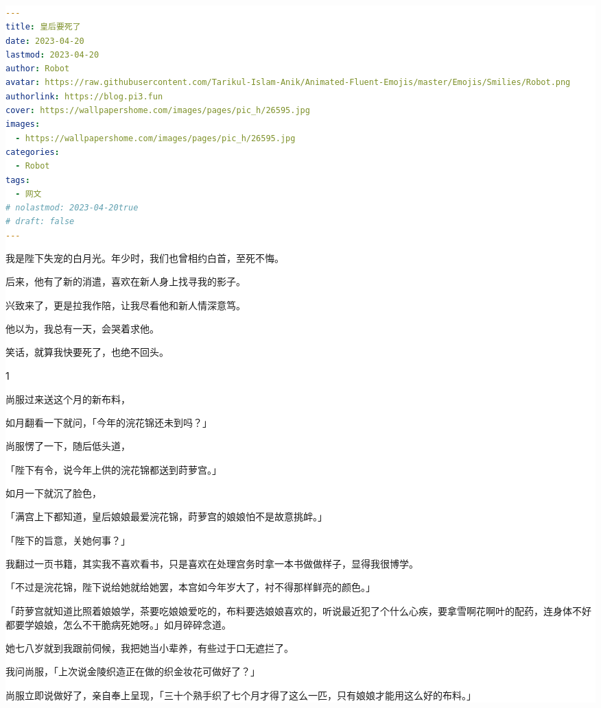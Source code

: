 ```yaml
---
title: 皇后要死了
date: 2023-04-20
lastmod: 2023-04-20
author: Robot
avatar: https://raw.githubusercontent.com/Tarikul-Islam-Anik/Animated-Fluent-Emojis/master/Emojis/Smilies/Robot.png
authorlink: https://blog.pi3.fun
cover: https://wallpapershome.com/images/pages/pic_h/26595.jpg
images:
  - https://wallpapershome.com/images/pages/pic_h/26595.jpg
categories:
  - Robot
tags:
  - 网文
# nolastmod: 2023-04-20true
# draft: false
---
```




我是陛下失宠的白月光。年少时，我们也曾相约白首，至死不悔。

后来，他有了新的消遣，喜欢在新人身上找寻我的影子。

兴致来了，更是拉我作陪，让我尽看他和新人情深意笃。

他以为，我总有一天，会哭着求他。

笑话，就算我快要死了，也绝不回头。

1

尚服过来送这个月的新布料，

如月翻看一下就问，「今年的浣花锦还未到吗？」

尚服愣了一下，随后低头道，

「陛下有令，说今年上供的浣花锦都送到莳萝宫。」

如月一下就沉了脸色，

「满宫上下都知道，皇后娘娘最爱浣花锦，莳萝宫的娘娘怕不是故意挑衅。」

「陛下的旨意，关她何事？」

我翻过一页书籍，其实我不喜欢看书，只是喜欢在处理宫务时拿一本书做做样子，显得我很博学。

「不过是浣花锦，陛下说给她就给她罢，本宫如今年岁大了，衬不得那样鲜亮的颜色。」

「莳萝宫就知道比照着娘娘学，茶要吃娘娘爱吃的，布料要选娘娘喜欢的，听说最近犯了个什么心疾，要拿雪啊花啊叶的配药，连身体不好都要学娘娘，怎么不干脆病死她呀。」如月碎碎念道。

她七八岁就到我跟前伺候，我把她当小辈养，有些过于口无遮拦了。

我问尚服，「上次说金陵织造正在做的织金妆花可做好了？」

尚服立即说做好了，亲自奉上呈现，「三十个熟手织了七个月才得了这么一匹，只有娘娘才能用这么好的布料。」
